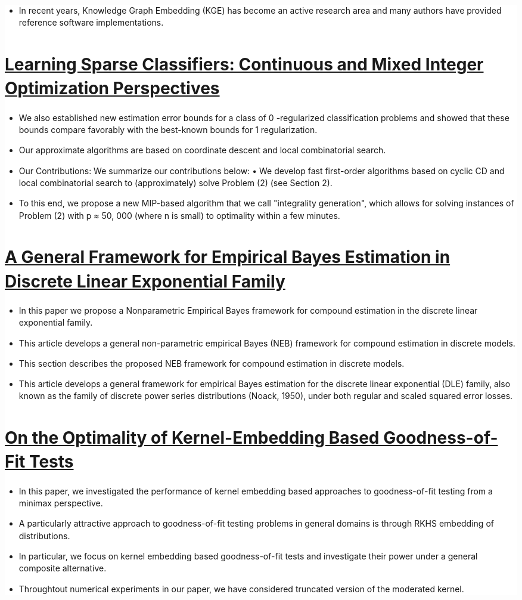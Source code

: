 - In recent years, Knowledge Graph Embedding (KGE) has become an active research area and many authors have provided reference software implementations.




# [Learning Sparse Classifiers: Continuous and Mixed Integer Optimization Perspectives](https://jmlr.org/papers/volume22/19-1049/19-1049.pdf)
- We also established new estimation error bounds for a class of 0 -regularized classification problems and showed that these bounds compare favorably with the best-known bounds for 1 regularization.

- Our approximate algorithms are based on coordinate descent and local combinatorial search.

- Our Contributions: We summarize our contributions below: • We develop fast first-order algorithms based on cyclic CD and local combinatorial search to (approximately) solve Problem (2) (see Section 2).

- To this end, we propose a new MIP-based algorithm that we call "integrality generation", which allows for solving instances of Problem (2) with p ≈ 50, 000 (where n is small) to optimality within a few minutes.




# [A General Framework for Empirical Bayes Estimation in Discrete Linear Exponential Family](https://jmlr.org/papers/volume22/19-873/19-873.pdf)
- In this paper we propose a Nonparametric Empirical Bayes framework for compound estimation in the discrete linear exponential family.

- This article develops a general non-parametric empirical Bayes (NEB) framework for compound estimation in discrete models.

- This section describes the proposed NEB framework for compound estimation in discrete models.

- This article develops a general framework for empirical Bayes estimation for the discrete linear exponential (DLE) family, also known as the family of discrete power series distributions (Noack, 1950), under both regular and scaled squared error losses.




# [On the Optimality of Kernel-Embedding Based Goodness-of-Fit Tests](https://jmlr.org/papers/volume22/17-570/17-570.pdf)
- In this paper, we investigated the performance of kernel embedding based approaches to goodness-of-fit testing from a minimax perspective.

- A particularly attractive approach to goodness-of-fit testing problems in general domains is through RKHS embedding of distributions.

- In particular, we focus on kernel embedding based goodness-of-fit tests and investigate their power under a general composite alternative.

- Throughtout numerical experiments in our paper, we have considered truncated version of the moderated kernel.
